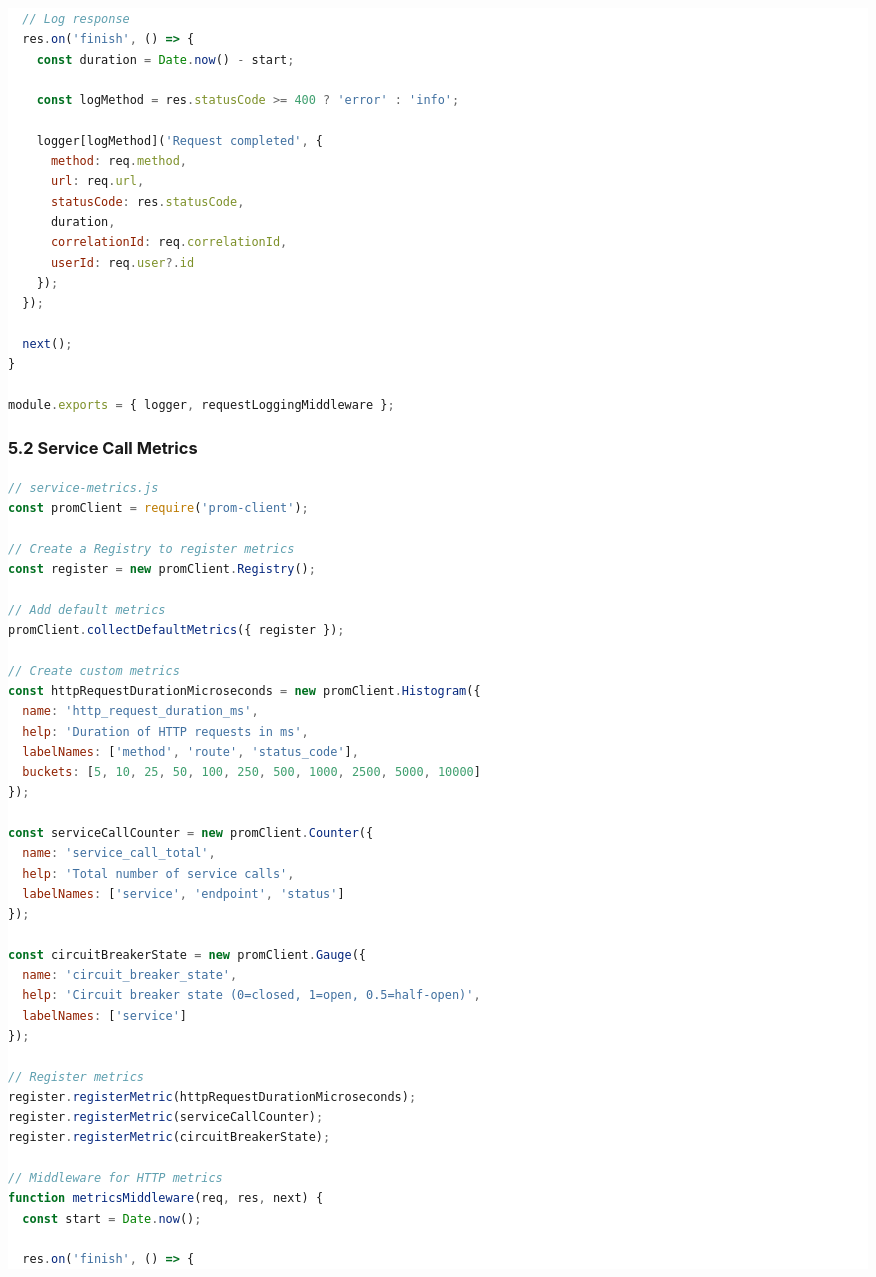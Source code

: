 ```javascript
  // Log response
  res.on('finish', () => {
    const duration = Date.now() - start;
    
    const logMethod = res.statusCode >= 400 ? 'error' : 'info';
    
    logger[logMethod]('Request completed', {
      method: req.method,
      url: req.url,
      statusCode: res.statusCode,
      duration,
      correlationId: req.correlationId,
      userId: req.user?.id
    });
  });
  
  next();
}

module.exports = { logger, requestLoggingMiddleware };
```

### 5.2 Service Call Metrics
```javascript
// service-metrics.js
const promClient = require('prom-client');

// Create a Registry to register metrics
const register = new promClient.Registry();

// Add default metrics
promClient.collectDefaultMetrics({ register });

// Create custom metrics
const httpRequestDurationMicroseconds = new promClient.Histogram({
  name: 'http_request_duration_ms',
  help: 'Duration of HTTP requests in ms',
  labelNames: ['method', 'route', 'status_code'],
  buckets: [5, 10, 25, 50, 100, 250, 500, 1000, 2500, 5000, 10000]
});

const serviceCallCounter = new promClient.Counter({
  name: 'service_call_total',
  help: 'Total number of service calls',
  labelNames: ['service', 'endpoint', 'status']
});

const circuitBreakerState = new promClient.Gauge({
  name: 'circuit_breaker_state',
  help: 'Circuit breaker state (0=closed, 1=open, 0.5=half-open)',
  labelNames: ['service']
});

// Register metrics
register.registerMetric(httpRequestDurationMicroseconds);
register.registerMetric(serviceCallCounter);
register.registerMetric(circuitBreakerState);

// Middleware for HTTP metrics
function metricsMiddleware(req, res, next) {
  const start = Date.now();
  
  res.on('finish', () => {
```